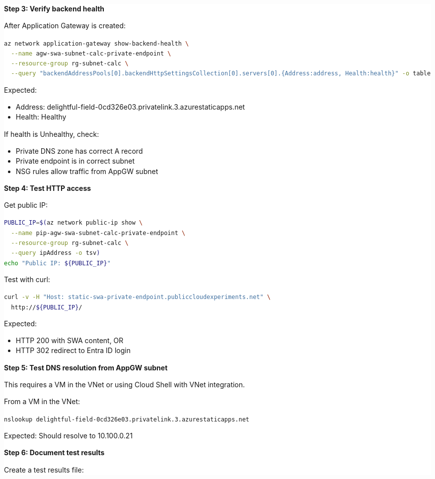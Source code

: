 **Step 3: Verify backend health**

After Application Gateway is created:

```bash
az network application-gateway show-backend-health \
  --name agw-swa-subnet-calc-private-endpoint \
  --resource-group rg-subnet-calc \
  --query "backendAddressPools[0].backendHttpSettingsCollection[0].servers[0].{Address:address, Health:health}" -o table
```

Expected:

- Address: delightful-field-0cd326e03.privatelink.3.azurestaticapps.net
- Health: Healthy

If health is Unhealthy, check:

- Private DNS zone has correct A record
- Private endpoint is in correct subnet
- NSG rules allow traffic from AppGW subnet

**Step 4: Test HTTP access**

Get public IP:

```bash
PUBLIC_IP=$(az network public-ip show \
  --name pip-agw-swa-subnet-calc-private-endpoint \
  --resource-group rg-subnet-calc \
  --query ipAddress -o tsv)
echo "Public IP: ${PUBLIC_IP}"
```

Test with curl:

```bash
curl -v -H "Host: static-swa-private-endpoint.publiccloudexperiments.net" \
  http://${PUBLIC_IP}/
```

Expected:

- HTTP 200 with SWA content, OR
- HTTP 302 redirect to Entra ID login

**Step 5: Test DNS resolution from AppGW subnet**

This requires a VM in the VNet or using Cloud Shell with VNet integration.

From a VM in the VNet:

```bash
nslookup delightful-field-0cd326e03.privatelink.3.azurestaticapps.net
```

Expected: Should resolve to 10.100.0.21

**Step 6: Document test results**

Create a test results file:
